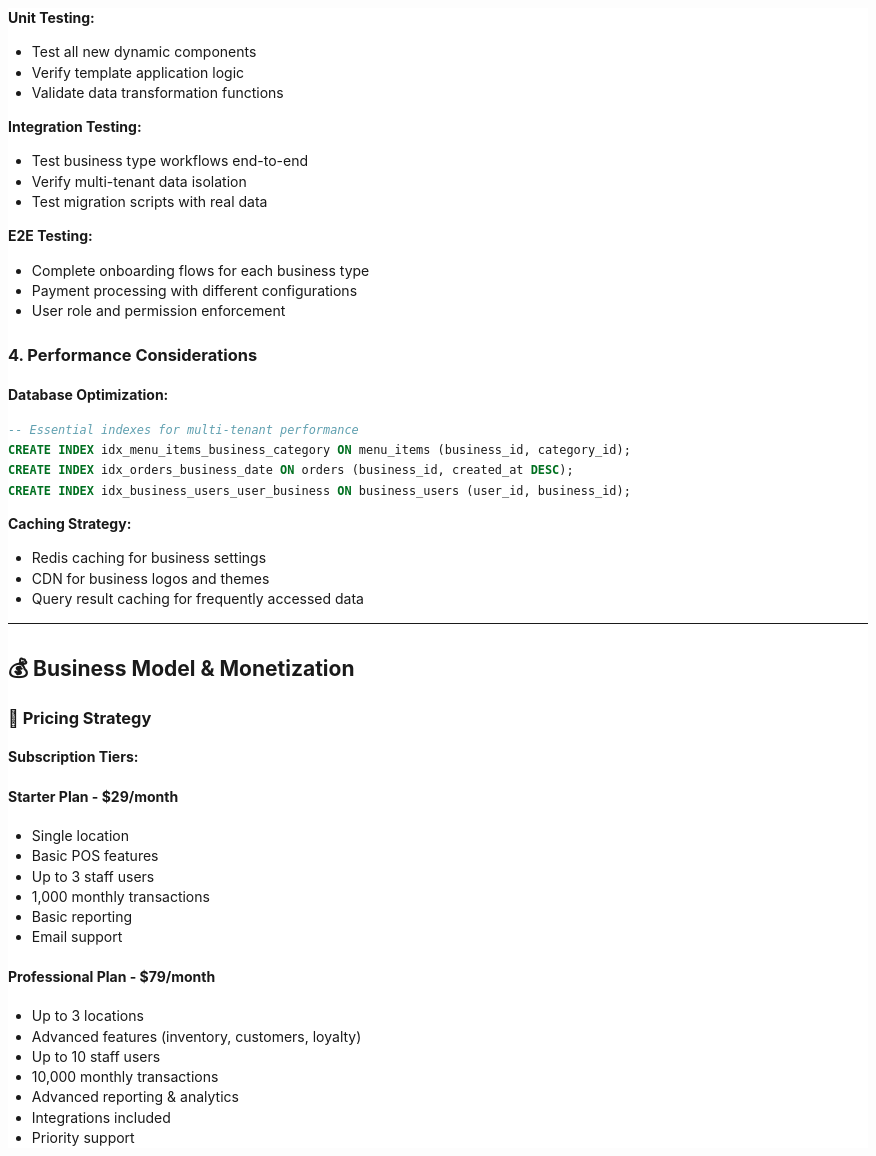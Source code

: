 **Unit Testing:**

- Test all new dynamic components
- Verify template application logic
- Validate data transformation functions

**Integration Testing:**

- Test business type workflows end-to-end
- Verify multi-tenant data isolation
- Test migration scripts with real data

**E2E Testing:**

- Complete onboarding flows for each business type
- Payment processing with different configurations
- User role and permission enforcement

### 4. **Performance Considerations**

**Database Optimization:**

```sql
-- Essential indexes for multi-tenant performance
CREATE INDEX idx_menu_items_business_category ON menu_items (business_id, category_id);
CREATE INDEX idx_orders_business_date ON orders (business_id, created_at DESC);
CREATE INDEX idx_business_users_user_business ON business_users (user_id, business_id);
```

**Caching Strategy:**

- Redis caching for business settings
- CDN for business logos and themes
- Query result caching for frequently accessed data

---

## 💰 **Business Model & Monetization**

### 🎯 **Pricing Strategy**

**Subscription Tiers:**

#### **Starter Plan - $29/month**

- Single location
- Basic POS features
- Up to 3 staff users
- 1,000 monthly transactions
- Basic reporting
- Email support

#### **Professional Plan - $79/month**

- Up to 3 locations
- Advanced features (inventory, customers, loyalty)
- Up to 10 staff users
- 10,000 monthly transactions
- Advanced reporting & analytics
- Integrations included
- Priority support
